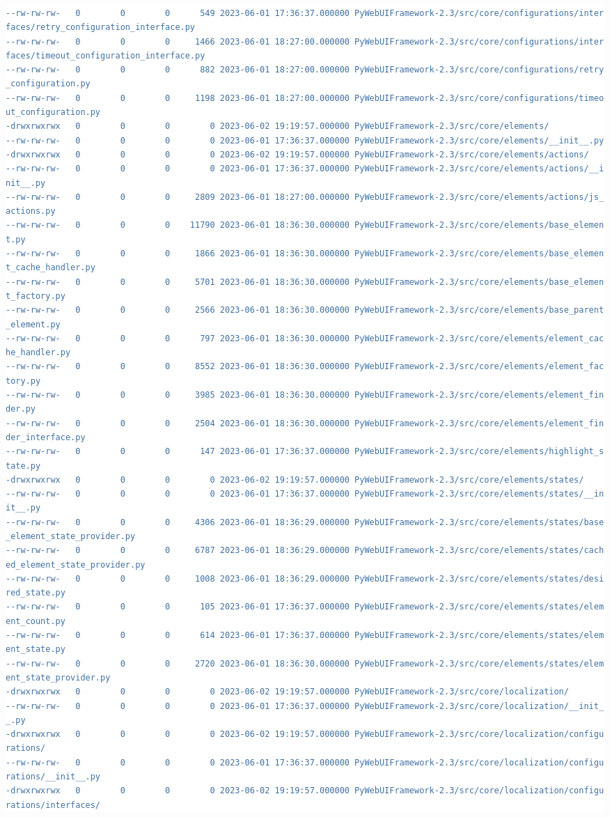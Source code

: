 ```diff
--rw-rw-rw-   0        0        0      549 2023-06-01 17:36:37.000000 PyWebUIFramework-2.3/src/core/configurations/interfaces/retry_configuration_interface.py
--rw-rw-rw-   0        0        0     1466 2023-06-01 18:27:00.000000 PyWebUIFramework-2.3/src/core/configurations/interfaces/timeout_configuration_interface.py
--rw-rw-rw-   0        0        0      882 2023-06-01 18:27:00.000000 PyWebUIFramework-2.3/src/core/configurations/retry_configuration.py
--rw-rw-rw-   0        0        0     1198 2023-06-01 18:27:00.000000 PyWebUIFramework-2.3/src/core/configurations/timeout_configuration.py
-drwxrwxrwx   0        0        0        0 2023-06-02 19:19:57.000000 PyWebUIFramework-2.3/src/core/elements/
--rw-rw-rw-   0        0        0        0 2023-06-01 17:36:37.000000 PyWebUIFramework-2.3/src/core/elements/__init__.py
-drwxrwxrwx   0        0        0        0 2023-06-02 19:19:57.000000 PyWebUIFramework-2.3/src/core/elements/actions/
--rw-rw-rw-   0        0        0        0 2023-06-01 17:36:37.000000 PyWebUIFramework-2.3/src/core/elements/actions/__init__.py
--rw-rw-rw-   0        0        0     2809 2023-06-01 18:27:00.000000 PyWebUIFramework-2.3/src/core/elements/actions/js_actions.py
--rw-rw-rw-   0        0        0    11790 2023-06-01 18:36:30.000000 PyWebUIFramework-2.3/src/core/elements/base_element.py
--rw-rw-rw-   0        0        0     1866 2023-06-01 18:36:30.000000 PyWebUIFramework-2.3/src/core/elements/base_element_cache_handler.py
--rw-rw-rw-   0        0        0     5701 2023-06-01 18:36:30.000000 PyWebUIFramework-2.3/src/core/elements/base_element_factory.py
--rw-rw-rw-   0        0        0     2566 2023-06-01 18:36:30.000000 PyWebUIFramework-2.3/src/core/elements/base_parent_element.py
--rw-rw-rw-   0        0        0      797 2023-06-01 18:36:30.000000 PyWebUIFramework-2.3/src/core/elements/element_cache_handler.py
--rw-rw-rw-   0        0        0     8552 2023-06-01 18:36:30.000000 PyWebUIFramework-2.3/src/core/elements/element_factory.py
--rw-rw-rw-   0        0        0     3985 2023-06-01 18:36:30.000000 PyWebUIFramework-2.3/src/core/elements/element_finder.py
--rw-rw-rw-   0        0        0     2504 2023-06-01 18:36:30.000000 PyWebUIFramework-2.3/src/core/elements/element_finder_interface.py
--rw-rw-rw-   0        0        0      147 2023-06-01 17:36:37.000000 PyWebUIFramework-2.3/src/core/elements/highlight_state.py
-drwxrwxrwx   0        0        0        0 2023-06-02 19:19:57.000000 PyWebUIFramework-2.3/src/core/elements/states/
--rw-rw-rw-   0        0        0        0 2023-06-01 17:36:37.000000 PyWebUIFramework-2.3/src/core/elements/states/__init__.py
--rw-rw-rw-   0        0        0     4306 2023-06-01 18:36:29.000000 PyWebUIFramework-2.3/src/core/elements/states/base_element_state_provider.py
--rw-rw-rw-   0        0        0     6787 2023-06-01 18:36:29.000000 PyWebUIFramework-2.3/src/core/elements/states/cached_element_state_provider.py
--rw-rw-rw-   0        0        0     1008 2023-06-01 18:36:29.000000 PyWebUIFramework-2.3/src/core/elements/states/desired_state.py
--rw-rw-rw-   0        0        0      105 2023-06-01 17:36:37.000000 PyWebUIFramework-2.3/src/core/elements/states/element_count.py
--rw-rw-rw-   0        0        0      614 2023-06-01 17:36:37.000000 PyWebUIFramework-2.3/src/core/elements/states/element_state.py
--rw-rw-rw-   0        0        0     2720 2023-06-01 18:36:30.000000 PyWebUIFramework-2.3/src/core/elements/states/element_state_provider.py
-drwxrwxrwx   0        0        0        0 2023-06-02 19:19:57.000000 PyWebUIFramework-2.3/src/core/localization/
--rw-rw-rw-   0        0        0        0 2023-06-01 17:36:37.000000 PyWebUIFramework-2.3/src/core/localization/__init__.py
-drwxrwxrwx   0        0        0        0 2023-06-02 19:19:57.000000 PyWebUIFramework-2.3/src/core/localization/configurations/
--rw-rw-rw-   0        0        0        0 2023-06-01 17:36:37.000000 PyWebUIFramework-2.3/src/core/localization/configurations/__init__.py
-drwxrwxrwx   0        0        0        0 2023-06-02 19:19:57.000000 PyWebUIFramework-2.3/src/core/localization/configurations/interfaces/
```